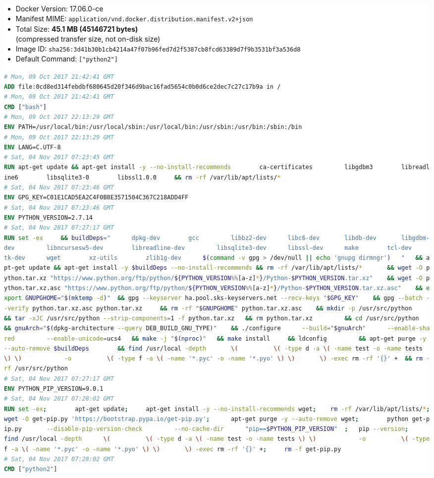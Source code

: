 -	Docker Version: 17.06.0-ce
-	Manifest MIME: `application/vnd.docker.distribution.manifest.v2+json`
-	Total Size: **45.1 MB (45146721 bytes)**  
	(compressed transfer size, not on-disk size)
-	Image ID: `sha256:3d41b30b1cb4214a47f07b96fed7d2f5387cb8fcd63389d7f9b3531bf3a536d8`
-	Default Command: `["python2"]`

```dockerfile
# Mon, 09 Oct 2017 21:42:41 GMT
ADD file:0cd8ed314febdbf680645d20f346d9bac16fad5654c0b0d6ce2dec7c27c17b9a in / 
# Mon, 09 Oct 2017 21:42:41 GMT
CMD ["bash"]
# Mon, 09 Oct 2017 22:13:29 GMT
ENV PATH=/usr/local/bin:/usr/local/sbin:/usr/local/bin:/usr/sbin:/usr/bin:/sbin:/bin
# Mon, 09 Oct 2017 22:13:29 GMT
ENV LANG=C.UTF-8
# Sat, 04 Nov 2017 07:23:45 GMT
RUN apt-get update && apt-get install -y --no-install-recommends 		ca-certificates 		libgdbm3 		libreadline6 		libsqlite3-0 		libssl1.0.0 	&& rm -rf /var/lib/apt/lists/*
# Sat, 04 Nov 2017 07:23:46 GMT
ENV GPG_KEY=C01E1CAD5EA2C4F0B8E3571504C367C218ADD4FF
# Sat, 04 Nov 2017 07:23:46 GMT
ENV PYTHON_VERSION=2.7.14
# Sat, 04 Nov 2017 07:27:17 GMT
RUN set -ex 	&& buildDeps=" 		dpkg-dev 		gcc 		libbz2-dev 		libc6-dev 		libdb-dev 		libgdbm-dev 		libncursesw5-dev 		libreadline-dev 		libsqlite3-dev 		libssl-dev 		make 		tcl-dev 		tk-dev 		wget 		xz-utils 		zlib1g-dev 		$(command -v gpg > /dev/null || echo 'gnupg dirmngr') 	" 	&& apt-get update && apt-get install -y $buildDeps --no-install-recommends && rm -rf /var/lib/apt/lists/* 		&& wget -O python.tar.xz "https://www.python.org/ftp/python/${PYTHON_VERSION%%[a-z]*}/Python-$PYTHON_VERSION.tar.xz" 	&& wget -O python.tar.xz.asc "https://www.python.org/ftp/python/${PYTHON_VERSION%%[a-z]*}/Python-$PYTHON_VERSION.tar.xz.asc" 	&& export GNUPGHOME="$(mktemp -d)" 	&& gpg --keyserver ha.pool.sks-keyservers.net --recv-keys "$GPG_KEY" 	&& gpg --batch --verify python.tar.xz.asc python.tar.xz 	&& rm -rf "$GNUPGHOME" python.tar.xz.asc 	&& mkdir -p /usr/src/python 	&& tar -xJC /usr/src/python --strip-components=1 -f python.tar.xz 	&& rm python.tar.xz 		&& cd /usr/src/python 	&& gnuArch="$(dpkg-architecture --query DEB_BUILD_GNU_TYPE)" 	&& ./configure 		--build="$gnuArch" 		--enable-shared 		--enable-unicode=ucs4 	&& make -j "$(nproc)" 	&& make install 	&& ldconfig 		&& apt-get purge -y --auto-remove $buildDeps 		&& find /usr/local -depth 		\( 			\( -type d -a \( -name test -o -name tests \) \) 			-o 			\( -type f -a \( -name '*.pyc' -o -name '*.pyo' \) \) 		\) -exec rm -rf '{}' + 	&& rm -rf /usr/src/python
# Sat, 04 Nov 2017 07:27:17 GMT
ENV PYTHON_PIP_VERSION=9.0.1
# Sat, 04 Nov 2017 07:28:02 GMT
RUN set -ex; 		apt-get update; 	apt-get install -y --no-install-recommends wget; 	rm -rf /var/lib/apt/lists/*; 		wget -O get-pip.py 'https://bootstrap.pypa.io/get-pip.py'; 		apt-get purge -y --auto-remove wget; 		python get-pip.py 		--disable-pip-version-check 		--no-cache-dir 		"pip==$PYTHON_PIP_VERSION" 	; 	pip --version; 		find /usr/local -depth 		\( 			\( -type d -a \( -name test -o -name tests \) \) 			-o 			\( -type f -a \( -name '*.pyc' -o -name '*.pyo' \) \) 		\) -exec rm -rf '{}' +; 	rm -f get-pip.py
# Sat, 04 Nov 2017 07:28:02 GMT
CMD ["python2"]
```
